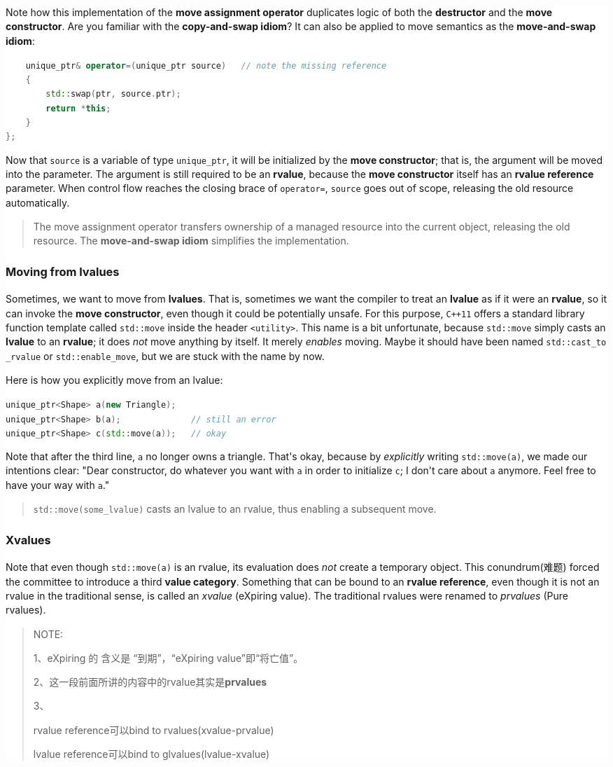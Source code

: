 Note how this implementation of the **move assignment operator** duplicates logic of both the **destructor** and the **move constructor**. Are you familiar with the **copy-and-swap idiom**? It can also be applied to move semantics as the **move-and-swap idiom**:

```cpp
    unique_ptr& operator=(unique_ptr source)   // note the missing reference
    {
        std::swap(ptr, source.ptr);
        return *this;
    }
};
```

Now that `source` is a variable of type `unique_ptr`, it will be initialized by the **move constructor**; that is, the argument will be moved into the parameter. The argument is still required to be an **rvalue**, because the **move constructor** itself has an **rvalue reference** parameter. When control flow reaches the closing brace of `operator=`, `source` goes out of scope, releasing the old resource automatically.

> The move assignment operator transfers ownership of a managed resource into the current object, releasing the old resource. The **move-and-swap idiom** simplifies the implementation.

### Moving from lvalues

Sometimes, we want to move from **lvalues**. That is, sometimes we want the compiler to treat an **lvalue** as if it were an **rvalue**, so it can invoke the **move constructor**, even though it could be potentially unsafe. For this purpose, `C++11` offers a standard library function template called `std::move` inside the header `<utility>`. This name is a bit unfortunate, because `std::move` simply casts an **lvalue** to an **rvalue**; it does *not* move anything by itself. It merely *enables* moving. Maybe it should have been named `std::cast_to_rvalue` or `std::enable_move`, but we are stuck with the name by now.

Here is how you explicitly move from an lvalue:

```cpp
unique_ptr<Shape> a(new Triangle);
unique_ptr<Shape> b(a);              // still an error
unique_ptr<Shape> c(std::move(a));   // okay
```

Note that after the third line, `a` no longer owns a triangle. That's okay, because by *explicitly* writing `std::move(a)`, we made our intentions clear: "Dear constructor, do whatever you want with `a` in order to initialize `c`; I don't care about `a` anymore. Feel free to have your way with `a`."

> `std::move(some_lvalue)` casts an lvalue to an rvalue, thus enabling a subsequent move.

### Xvalues

Note that even though `std::move(a)` is an rvalue, its evaluation does *not* create a temporary object. This conundrum(难题) forced the committee to introduce a third **value category**. Something that can be bound to an **rvalue reference**, even though it is not an rvalue in the traditional sense, is called an *xvalue* (eXpiring value). The traditional rvalues were renamed to *prvalues* (Pure rvalues).

> NOTE: 
>
> 1、eXpiring 的 含义是 “到期”，“eXpiring value”即“将亡值”。
>
> 2、这一段前面所讲的内容中的rvalue其实是**prvalues**
>
> 3、
>
> rvalue reference可以bind to rvalues(xvalue-prvalue)
>
> lvalue reference可以bind to glvalues(lvalue-xvalue)
